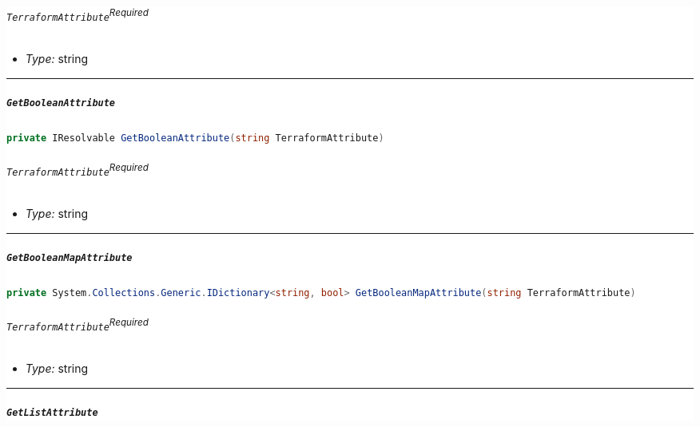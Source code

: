 ###### `TerraformAttribute`<sup>Required</sup> <a name="TerraformAttribute" id="@cdktf/provider-mongodbatlas.privatelinkEndpointServiceDataFederationOnlineArchive.PrivatelinkEndpointServiceDataFederationOnlineArchiveTimeoutsOutputReference.getAnyMapAttribute.parameter.terraformAttribute"></a>

- *Type:* string

---

##### `GetBooleanAttribute` <a name="GetBooleanAttribute" id="@cdktf/provider-mongodbatlas.privatelinkEndpointServiceDataFederationOnlineArchive.PrivatelinkEndpointServiceDataFederationOnlineArchiveTimeoutsOutputReference.getBooleanAttribute"></a>

```csharp
private IResolvable GetBooleanAttribute(string TerraformAttribute)
```

###### `TerraformAttribute`<sup>Required</sup> <a name="TerraformAttribute" id="@cdktf/provider-mongodbatlas.privatelinkEndpointServiceDataFederationOnlineArchive.PrivatelinkEndpointServiceDataFederationOnlineArchiveTimeoutsOutputReference.getBooleanAttribute.parameter.terraformAttribute"></a>

- *Type:* string

---

##### `GetBooleanMapAttribute` <a name="GetBooleanMapAttribute" id="@cdktf/provider-mongodbatlas.privatelinkEndpointServiceDataFederationOnlineArchive.PrivatelinkEndpointServiceDataFederationOnlineArchiveTimeoutsOutputReference.getBooleanMapAttribute"></a>

```csharp
private System.Collections.Generic.IDictionary<string, bool> GetBooleanMapAttribute(string TerraformAttribute)
```

###### `TerraformAttribute`<sup>Required</sup> <a name="TerraformAttribute" id="@cdktf/provider-mongodbatlas.privatelinkEndpointServiceDataFederationOnlineArchive.PrivatelinkEndpointServiceDataFederationOnlineArchiveTimeoutsOutputReference.getBooleanMapAttribute.parameter.terraformAttribute"></a>

- *Type:* string

---

##### `GetListAttribute` <a name="GetListAttribute" id="@cdktf/provider-mongodbatlas.privatelinkEndpointServiceDataFederationOnlineArchive.PrivatelinkEndpointServiceDataFederationOnlineArchiveTimeoutsOutputReference.getListAttribute"></a>
